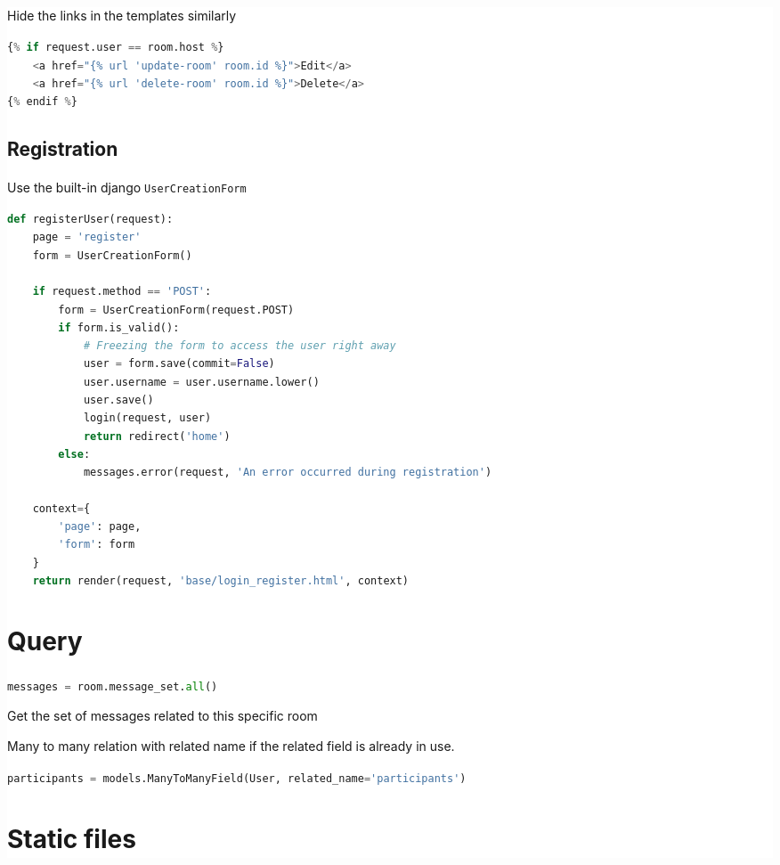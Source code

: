 Hide the links in the templates similarly

```py
{% if request.user == room.host %}
	<a href="{% url 'update-room' room.id %}">Edit</a>
	<a href="{% url 'delete-room' room.id %}">Delete</a>
{% endif %}
```


## Registration

Use the built-in django `UserCreationForm`

```py
def registerUser(request):
	page = 'register'
	form = UserCreationForm()

	if request.method == 'POST':
		form = UserCreationForm(request.POST)
		if form.is_valid():
			# Freezing the form to access the user right away
			user = form.save(commit=False)
			user.username = user.username.lower()
			user.save()
			login(request, user)
			return redirect('home')
		else:
			messages.error(request, 'An error occurred during registration')

	context={
		'page': page,
		'form': form
	}
	return render(request, 'base/login_register.html', context)
```

# Query

```py
messages = room.message_set.all()
```
Get the set of messages related to this specific room


Many to many relation with related name if the related field is already in use.
```py
participants = models.ManyToManyField(User, related_name='participants')
```


# Static files
